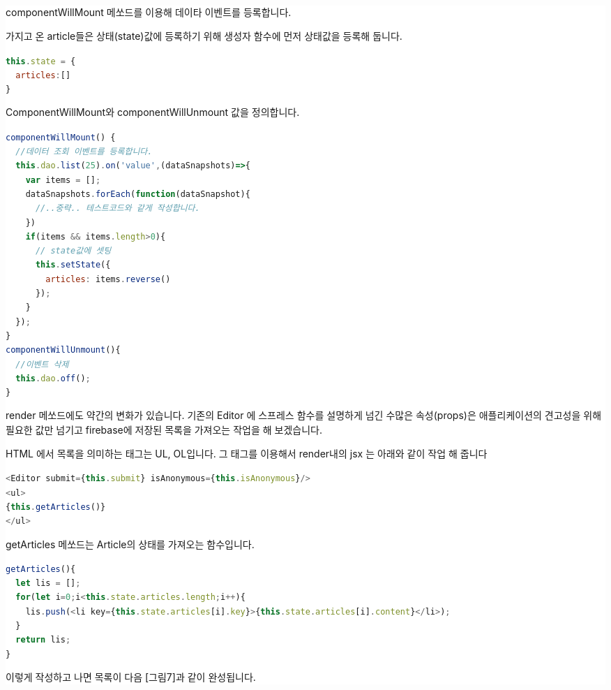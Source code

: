 componentWillMount 메쏘드를 이용해 데이타 이벤트를 등록합니다.

가지고 온 article들은 상태(state)값에 등록하기 위해 생성자 함수에 먼저 상태값을 등록해 둡니다.

```JavaScript
this.state = {
  articles:[]
}
```

ComponentWillMount와 componentWillUnmount 값을 정의합니다.
```JavaScript
componentWillMount() {
  //데이터 조회 이벤트를 등록합니다.
  this.dao.list(25).on('value',(dataSnapshots)=>{
    var items = [];
    dataSnapshots.forEach(function(dataSnapshot){
      //..중략.. 테스트코드와 같게 작성합니다.
    })
    if(items && items.length>0){
      // state값에 셋팅
      this.setState({
        articles: items.reverse()
      });
    }
  });
}
componentWillUnmount(){
  //이벤트 삭제
  this.dao.off();
}
```

render 메쏘드에도 약간의 변화가 있습니다.
기존의 Editor 에 스프레스 함수를 설명하게 넘긴 수많은 속성(props)은 애플리케이션의 견고성을 위해 필요한
값만 넘기고 firebase에 저장된 목록을 가져오는 작업을 해 보겠습니다.

HTML 에서 목록을 의미하는 태그는 UL, OL입니다. 그 태그를 이용해서 render내의 jsx 는 아래와 같이 작업
해 줍니다

```JavaScript
<Editor submit={this.submit} isAnonymous={this.isAnonymous}/>
<ul>
{this.getArticles()}
</ul>
```

getArticles 메쏘드는 Article의 상태를 가져오는 함수입니다.

```JavaScript
getArticles(){
  let lis = [];
  for(let i=0;i<this.state.articles.length;i++){
    lis.push(<li key={this.state.articles[i].key}>{this.state.articles[i].content}</li>);
  }
  return lis;
}
```
이렇게 작성하고 나면 목록이 다음 [그림7]과 같이 완성됩니다.
